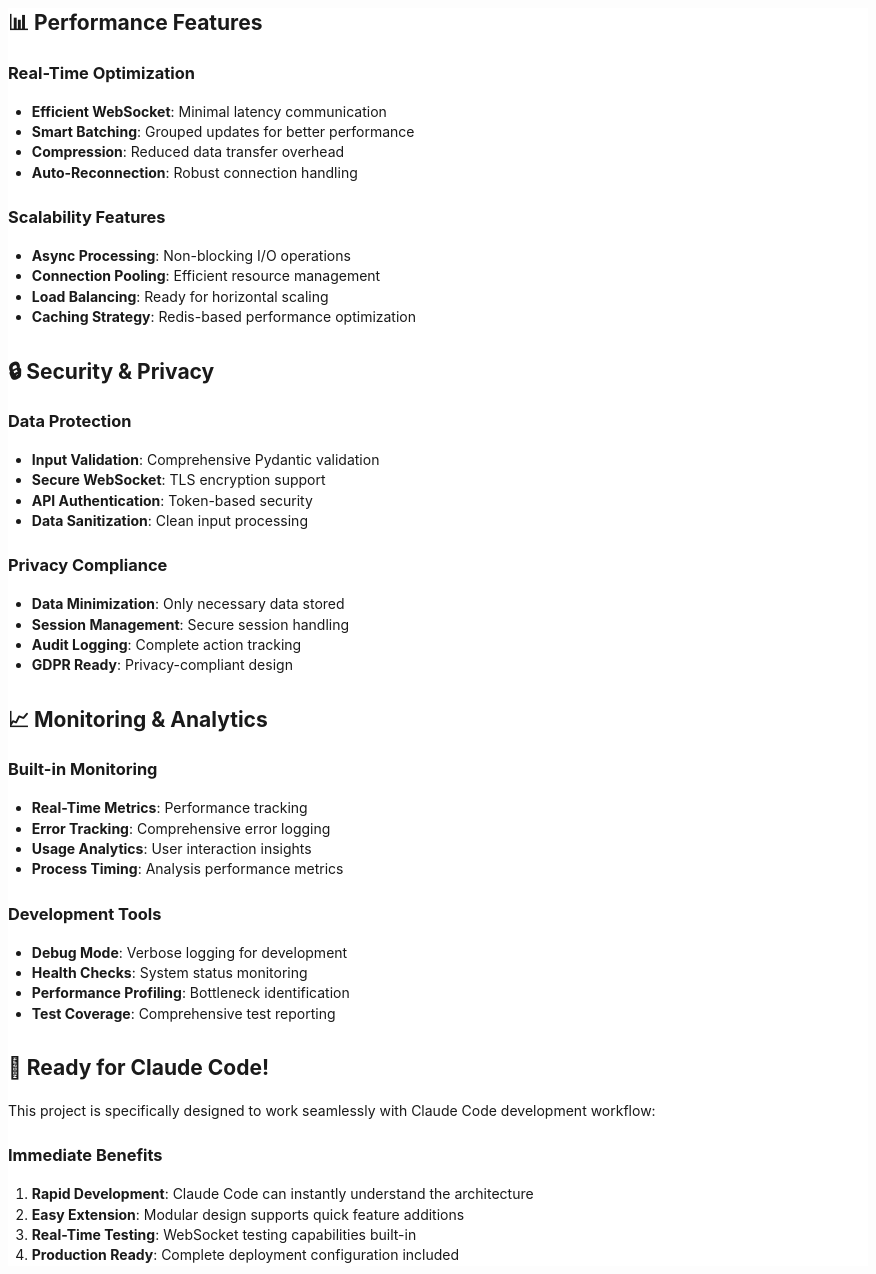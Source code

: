 ## 📊 Performance Features

### Real-Time Optimization
- **Efficient WebSocket**: Minimal latency communication
- **Smart Batching**: Grouped updates for better performance
- **Compression**: Reduced data transfer overhead
- **Auto-Reconnection**: Robust connection handling

### Scalability Features
- **Async Processing**: Non-blocking I/O operations
- **Connection Pooling**: Efficient resource management
- **Load Balancing**: Ready for horizontal scaling
- **Caching Strategy**: Redis-based performance optimization

## 🔒 Security & Privacy

### Data Protection
- **Input Validation**: Comprehensive Pydantic validation
- **Secure WebSocket**: TLS encryption support
- **API Authentication**: Token-based security
- **Data Sanitization**: Clean input processing

### Privacy Compliance
- **Data Minimization**: Only necessary data stored
- **Session Management**: Secure session handling
- **Audit Logging**: Complete action tracking
- **GDPR Ready**: Privacy-compliant design

## 📈 Monitoring & Analytics

### Built-in Monitoring
- **Real-Time Metrics**: Performance tracking
- **Error Tracking**: Comprehensive error logging
- **Usage Analytics**: User interaction insights
- **Process Timing**: Analysis performance metrics

### Development Tools
- **Debug Mode**: Verbose logging for development
- **Health Checks**: System status monitoring
- **Performance Profiling**: Bottleneck identification
- **Test Coverage**: Comprehensive test reporting

## 🚀 Ready for Claude Code!

This project is specifically designed to work seamlessly with Claude Code development workflow:

### Immediate Benefits
1. **Rapid Development**: Claude Code can instantly understand the architecture
2. **Easy Extension**: Modular design supports quick feature additions
3. **Real-Time Testing**: WebSocket testing capabilities built-in
4. **Production Ready**: Complete deployment configuration included
